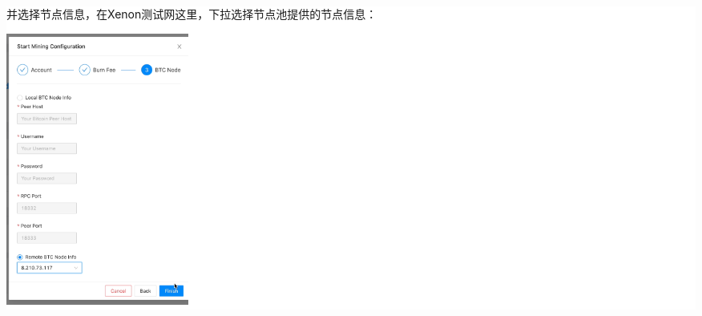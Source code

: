 并选择节点信息，在Xenon测试网这里，下拉选择节点池提供的节点信息：

<img src="assets/CN/client/xenon-node-pool-2.1.0.png" alt="btc-node-pool" style="zoom:33%;" />
